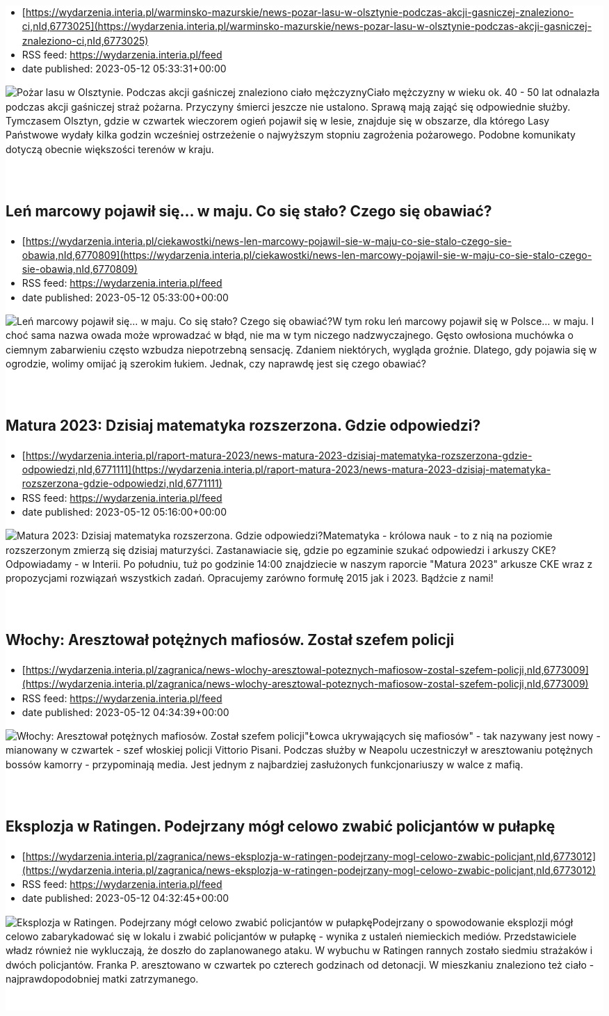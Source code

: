  - [https://wydarzenia.interia.pl/warminsko-mazurskie/news-pozar-lasu-w-olsztynie-podczas-akcji-gasniczej-znaleziono-ci,nId,6773025](https://wydarzenia.interia.pl/warminsko-mazurskie/news-pozar-lasu-w-olsztynie-podczas-akcji-gasniczej-znaleziono-ci,nId,6773025)
 - RSS feed: https://wydarzenia.interia.pl/feed
 - date published: 2023-05-12 05:33:31+00:00

<p><a href="https://wydarzenia.interia.pl/warminsko-mazurskie/news-pozar-lasu-w-olsztynie-podczas-akcji-gasniczej-znaleziono-ci,nId,6773025"><img align="left" alt="Pożar lasu w Olsztynie. Podczas akcji gaśniczej znaleziono ciało mężczyzny" src="https://i.iplsc.com/pozar-lasu-w-olsztynie-podczas-akcji-gasniczej-znaleziono-ci/000H54IADG7MM88I-C321.jpg" /></a>Ciało mężczyzny w wieku ok. 40 - 50 lat odnalazła podczas akcji gaśniczej straż pożarna. Przyczyny śmierci jeszcze nie ustalono. Sprawą mają zająć się odpowiednie służby. Tymczasem Olsztyn, gdzie w czwartek wieczorem ogień pojawił się w lesie, znajduje się w obszarze, dla którego Lasy Państwowe wydały kilka godzin wcześniej ostrzeżenie o najwyższym stopniu zagrożenia pożarowego. Podobne komunikaty dotyczą obecnie większości terenów w kraju.</p><br clear="all" />

## Leń marcowy pojawił się... w maju. Co się stało? Czego się obawiać?
 - [https://wydarzenia.interia.pl/ciekawostki/news-len-marcowy-pojawil-sie-w-maju-co-sie-stalo-czego-sie-obawia,nId,6770809](https://wydarzenia.interia.pl/ciekawostki/news-len-marcowy-pojawil-sie-w-maju-co-sie-stalo-czego-sie-obawia,nId,6770809)
 - RSS feed: https://wydarzenia.interia.pl/feed
 - date published: 2023-05-12 05:33:00+00:00

<p><a href="https://wydarzenia.interia.pl/ciekawostki/news-len-marcowy-pojawil-sie-w-maju-co-sie-stalo-czego-sie-obawia,nId,6770809"><img align="left" alt="Leń marcowy pojawił się... w maju. Co się stało? Czego się obawiać?" src="https://i.iplsc.com/len-marcowy-pojawil-sie-w-maju-co-sie-stalo-czego-sie-obawia/000H4Z3DLUI0IKBW-C321.jpg" /></a>W tym roku leń marcowy pojawił się w Polsce… w maju. I choć sama nazwa owada może wprowadzać w błąd, nie ma w tym niczego nadzwyczajnego. Gęsto owłosiona muchówka o ciemnym zabarwieniu często wzbudza niepotrzebną sensację. Zdaniem niektórych, wygląda groźnie. Dlatego, gdy pojawia się w ogrodzie, wolimy omijać ją szerokim łukiem. Jednak, czy naprawdę jest się czego obawiać?</p><br clear="all" />

## Matura 2023: Dzisiaj matematyka rozszerzona. Gdzie odpowiedzi?
 - [https://wydarzenia.interia.pl/raport-matura-2023/news-matura-2023-dzisiaj-matematyka-rozszerzona-gdzie-odpowiedzi,nId,6771111](https://wydarzenia.interia.pl/raport-matura-2023/news-matura-2023-dzisiaj-matematyka-rozszerzona-gdzie-odpowiedzi,nId,6771111)
 - RSS feed: https://wydarzenia.interia.pl/feed
 - date published: 2023-05-12 05:16:00+00:00

<p><a href="https://wydarzenia.interia.pl/raport-matura-2023/news-matura-2023-dzisiaj-matematyka-rozszerzona-gdzie-odpowiedzi,nId,6771111"><img align="left" alt="Matura 2023: Dzisiaj matematyka rozszerzona. Gdzie odpowiedzi? " src="https://i.iplsc.com/matura-2023-dzisiaj-matematyka-rozszerzona-gdzie-odpowiedzi/000H50GJRDKTCAE6-C321.jpg" /></a>Matematyka - królowa nauk - to z nią na poziomie rozszerzonym zmierzą się dzisiaj maturzyści. Zastanawiacie się, gdzie po egzaminie szukać odpowiedzi i arkuszy CKE? Odpowiadamy - w Interii. Po południu, tuż po godzinie 14:00 znajdziecie w naszym raporcie &quot;Matura 2023&quot; arkusze CKE wraz z propozycjami rozwiązań wszystkich zadań. Opracujemy zarówno formułę 2015 jak i 2023. Bądźcie z nami!</p><br clear="all" />

## Włochy: Aresztował potężnych mafiosów. Został szefem policji
 - [https://wydarzenia.interia.pl/zagranica/news-wlochy-aresztowal-poteznych-mafiosow-zostal-szefem-policji,nId,6773009](https://wydarzenia.interia.pl/zagranica/news-wlochy-aresztowal-poteznych-mafiosow-zostal-szefem-policji,nId,6773009)
 - RSS feed: https://wydarzenia.interia.pl/feed
 - date published: 2023-05-12 04:34:39+00:00

<p><a href="https://wydarzenia.interia.pl/zagranica/news-wlochy-aresztowal-poteznych-mafiosow-zostal-szefem-policji,nId,6773009"><img align="left" alt="Włochy: Aresztował potężnych mafiosów. Został szefem policji" src="https://i.iplsc.com/wlochy-aresztowal-poteznych-mafiosow-zostal-szefem-policji/000H54GQJWY3KK51-C321.jpg" /></a>&quot;Łowca ukrywających się mafiosów&quot; - tak nazywany jest nowy - mianowany w czwartek - szef włoskiej policji Vittorio Pisani. Podczas służby w Neapolu uczestniczył w aresztowaniu potężnych bossów kamorry - przypominają media. Jest jednym z najbardziej zasłużonych funkcjonariuszy w walce z mafią.</p><br clear="all" />

## Eksplozja w Ratingen. Podejrzany mógł celowo zwabić policjantów w pułapkę
 - [https://wydarzenia.interia.pl/zagranica/news-eksplozja-w-ratingen-podejrzany-mogl-celowo-zwabic-policjant,nId,6773012](https://wydarzenia.interia.pl/zagranica/news-eksplozja-w-ratingen-podejrzany-mogl-celowo-zwabic-policjant,nId,6773012)
 - RSS feed: https://wydarzenia.interia.pl/feed
 - date published: 2023-05-12 04:32:45+00:00

<p><a href="https://wydarzenia.interia.pl/zagranica/news-eksplozja-w-ratingen-podejrzany-mogl-celowo-zwabic-policjant,nId,6773012"><img align="left" alt="Eksplozja w Ratingen. Podejrzany mógł celowo zwabić policjantów w pułapkę" src="https://i.iplsc.com/eksplozja-w-ratingen-podejrzany-mogl-celowo-zwabic-policjant/000H54FRYAINUAVL-C321.jpg" /></a>Podejrzany o spowodowanie eksplozji mógł celowo zabarykadować się w lokalu i zwabić policjantów w pułapkę - wynika z ustaleń niemieckich mediów. Przedstawiciele władz również nie wykluczają, że doszło do zaplanowanego ataku. W wybuchu w Ratingen rannych zostało siedmiu strażaków i dwóch policjantów. Franka P. aresztowano w czwartek po czterech godzinach od detonacji. W mieszkaniu znaleziono też ciało - najprawdopodobniej matki zatrzymanego.</p><br clear="all" />
